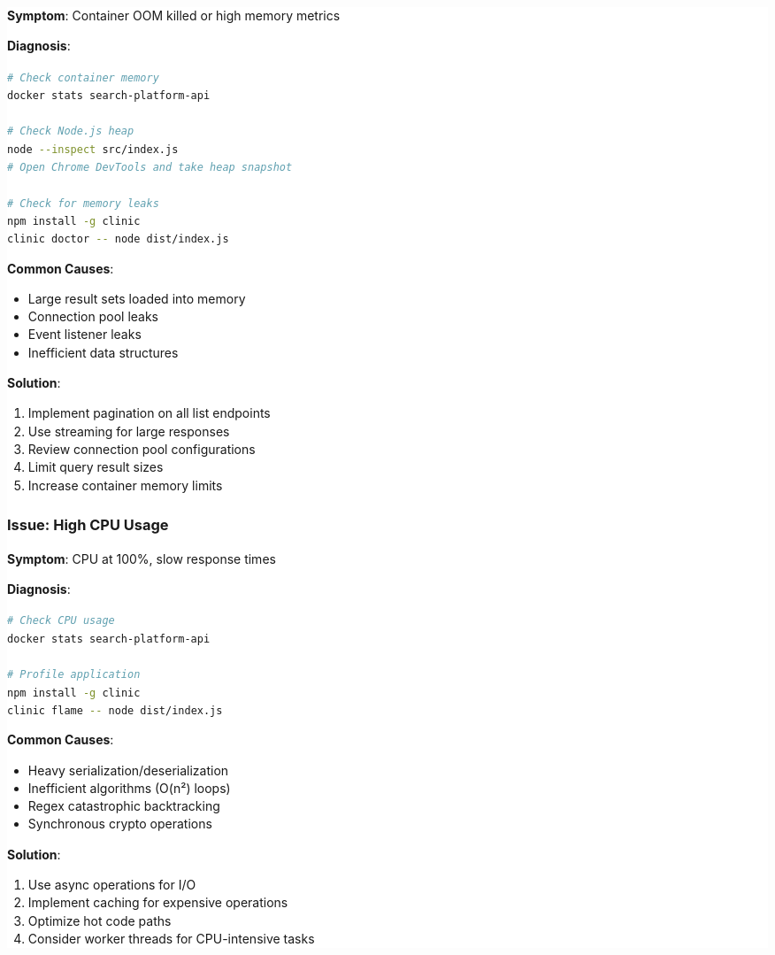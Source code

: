 **Symptom**: Container OOM killed or high memory metrics

**Diagnosis**:
```bash
# Check container memory
docker stats search-platform-api

# Check Node.js heap
node --inspect src/index.js
# Open Chrome DevTools and take heap snapshot

# Check for memory leaks
npm install -g clinic
clinic doctor -- node dist/index.js
```

**Common Causes**:
- Large result sets loaded into memory
- Connection pool leaks
- Event listener leaks
- Inefficient data structures

**Solution**:
1. Implement pagination on all list endpoints
2. Use streaming for large responses
3. Review connection pool configurations
4. Limit query result sizes
5. Increase container memory limits

### Issue: High CPU Usage

**Symptom**: CPU at 100%, slow response times

**Diagnosis**:
```bash
# Check CPU usage
docker stats search-platform-api

# Profile application
npm install -g clinic
clinic flame -- node dist/index.js
```

**Common Causes**:
- Heavy serialization/deserialization
- Inefficient algorithms (O(n²) loops)
- Regex catastrophic backtracking
- Synchronous crypto operations

**Solution**:
1. Use async operations for I/O
2. Implement caching for expensive operations
3. Optimize hot code paths
4. Consider worker threads for CPU-intensive tasks
